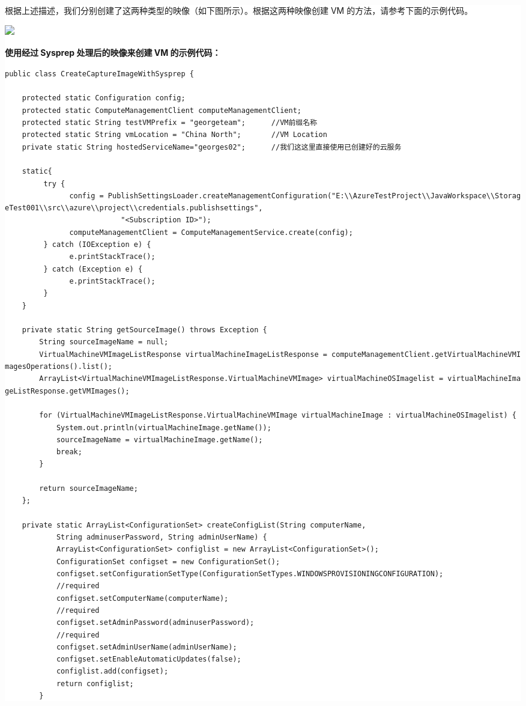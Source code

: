 根据上述描述，我们分别创建了这两种类型的映像（如下图所示）。根据这两种映像创建 VM 的方法，请参考下面的示例代码。

![](./media/aog-azure-java-manage-vm/captured-vms.jpg)

**使用经过 Sysprep 处理后的映像来创建 VM 的示例代码：**

```
public class CreateCaptureImageWithSysprep {

    protected static Configuration config;
    protected static ComputeManagementClient computeManagementClient;
    protected static String testVMPrefix = "georgeteam";      //VM前缀名称
    protected static String vmLocation = "China North";       //VM Location
    private static String hostedServiceName="georges02";      //我们这这里直接使用已创建好的云服务

    static{
         try {
               config = PublishSettingsLoader.createManagementConfiguration("E:\\AzureTestProject\\JavaWorkspace\\StorageTest001\\src\\azure\\project\\credentials.publishsettings", 
                           "<Subscription ID>");
               computeManagementClient = ComputeManagementService.create(config);
         } catch (IOException e) {
               e.printStackTrace();
         } catch (Exception e) {
               e.printStackTrace();
         }
    }

    private static String getSourceImage() throws Exception {
        String sourceImageName = null;
        VirtualMachineVMImageListResponse virtualMachineImageListResponse = computeManagementClient.getVirtualMachineVMImagesOperations().list();
        ArrayList<VirtualMachineVMImageListResponse.VirtualMachineVMImage> virtualMachineOSImagelist = virtualMachineImageListResponse.getVMImages();

        for (VirtualMachineVMImageListResponse.VirtualMachineVMImage virtualMachineImage : virtualMachineOSImagelist) {
            System.out.println(virtualMachineImage.getName());          
            sourceImageName = virtualMachineImage.getName();
            break;
        }

        return sourceImageName;
    };

    private static ArrayList<ConfigurationSet> createConfigList(String computerName,
            String adminuserPassword, String adminUserName) {
            ArrayList<ConfigurationSet> configlist = new ArrayList<ConfigurationSet>();
            ConfigurationSet configset = new ConfigurationSet();
            configset.setConfigurationSetType(ConfigurationSetTypes.WINDOWSPROVISIONINGCONFIGURATION);
            //required
            configset.setComputerName(computerName);
            //required
            configset.setAdminPassword(adminuserPassword);
            //required
            configset.setAdminUserName(adminUserName);
            configset.setEnableAutomaticUpdates(false);
            configlist.add(configset);
            return configlist;
        }

```